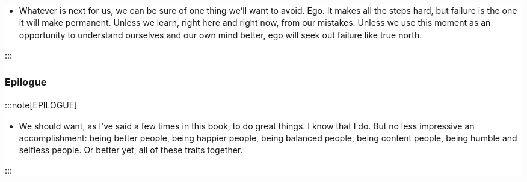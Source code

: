 - Whatever is next for us, we can be sure of one thing we’ll want to avoid. Ego. It makes all the steps hard, but failure is the one it will make permanent. Unless we learn, right here and right now, from our mistakes. Unless we use this moment as an opportunity to understand ourselves and our own mind better, ego will seek out failure like true north.

:::


### Epilogue

:::note[EPILOGUE]

- We should want, as I’ve said a few times in this book, to do great things. I know that I do. But no less impressive an accomplishment: being better people, being happier people, being balanced people, being content people, being humble and selfless people. Or better yet, all of these traits together.

:::


